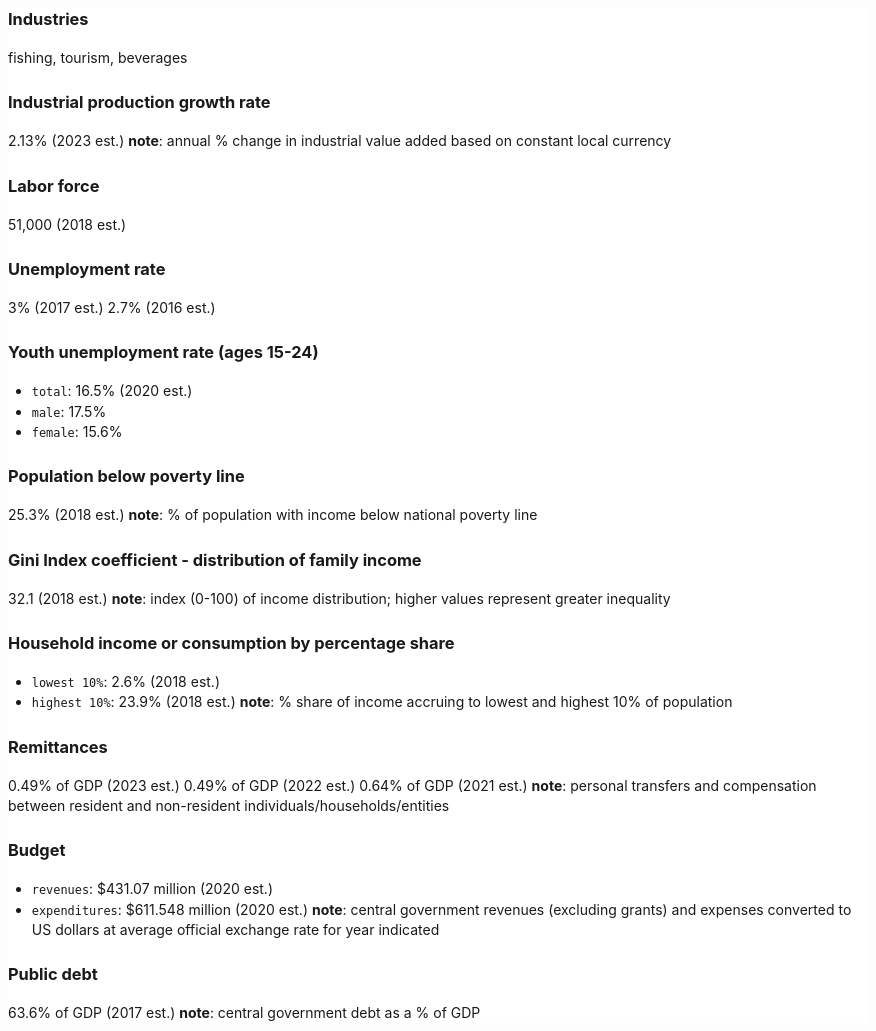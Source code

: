 ### Industries
fishing, tourism, beverages

### Industrial production growth rate
2.13% (2023 est.)
**note**: annual % change in industrial value added based on constant local currency

### Labor force
51,000 (2018 est.)

### Unemployment rate
3% (2017 est.)
2.7% (2016 est.)

### Youth unemployment rate (ages 15-24)
- `total`: 16.5% (2020 est.)
- `male`: 17.5%
- `female`: 15.6%

### Population below poverty line
25.3% (2018 est.)
**note**: % of population with income below national poverty line

### Gini Index coefficient - distribution of family income
32.1 (2018 est.)
**note**: index (0-100) of income distribution; higher values represent greater inequality

### Household income or consumption by percentage share
- `lowest 10%`: 2.6% (2018 est.)
- `highest 10%`: 23.9% (2018 est.)
**note**: % share of income accruing to lowest and highest 10% of population

### Remittances
0.49% of GDP (2023 est.)
0.49% of GDP (2022 est.)
0.64% of GDP (2021 est.)
**note**: personal transfers and compensation between resident and non-resident individuals/households/entities

### Budget
- `revenues`: $431.07 million (2020 est.)
- `expenditures`: $611.548 million (2020 est.)
**note**: central government revenues (excluding grants) and expenses converted to US dollars at average official exchange rate for year indicated

### Public debt
63.6% of GDP (2017 est.)
**note**: central government debt as a % of GDP
